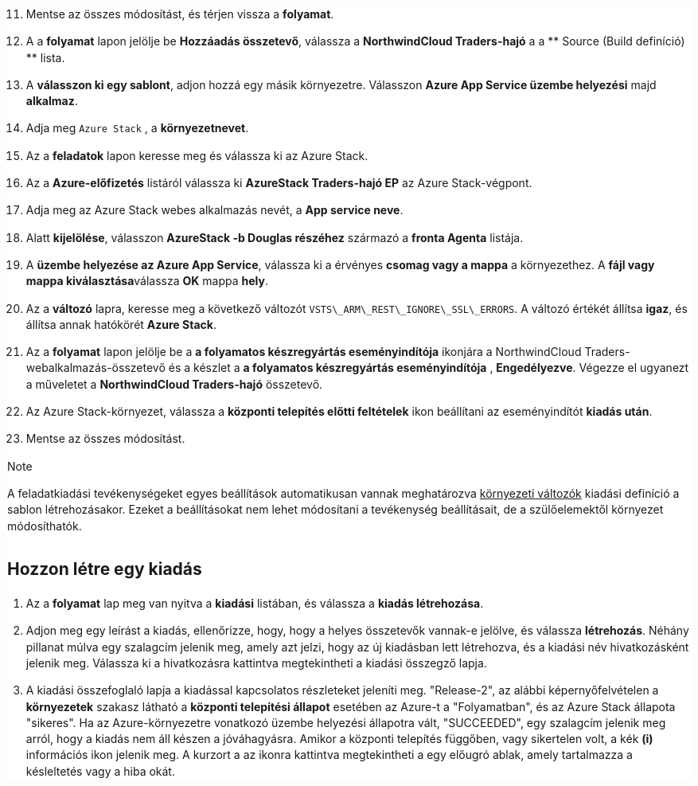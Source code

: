 11. Mentse az összes módosítást, és térjen vissza a **folyamat**.

12. A a **folyamat** lapon jelölje be **Hozzáadás összetevő**, válassza a **NorthwindCloud Traders-hajó** a a ** Source (Build definíció) ** lista.

13. A **válasszon ki egy sablont**, adjon hozzá egy másik környezetre. Válasszon **Azure App Service üzembe helyezési** majd **alkalmaz**.

14. Adja meg `Azure Stack` , a **környezetnevet**.

15. Az a **feladatok** lapon keresse meg és válassza ki az Azure Stack.

16. Az a **Azure-előfizetés** listáról válassza ki **AzureStack Traders-hajó EP** az Azure Stack-végpont.

17. Adja meg az Azure Stack webes alkalmazás nevét, a **App service neve**.

18. Alatt **kijelölése**, válasszon **AzureStack -b Douglas részéhez** származó a **fronta Agenta** listája.

19. A **üzembe helyezése az Azure App Service**, válassza ki a érvényes **csomag vagy a mappa** a környezethez. A **fájl vagy mappa kiválasztása**válassza **OK** mappa **hely**.

20. Az a **változó** lapra, keresse meg a következő változót `VSTS\_ARM\_REST\_IGNORE\_SSL\_ERRORS`. A változó értékét állítsa **igaz**, és állítsa annak hatókörét **Azure Stack**.

21. Az a **folyamat** lapon jelölje be a **a folyamatos készregyártás eseményindítója** ikonjára a NorthwindCloud Traders-webalkalmazás-összetevő és a készlet a **a folyamatos készregyártás eseményindítója** , **Engedélyezve**. Végezze el ugyanezt a műveletet a **NorthwindCloud Traders-hajó** összetevő.

22. Az Azure Stack-környezet, válassza a **központi telepítés előtti feltételek** ikon beállítani az eseményindítót **kiadás után**.

23. Mentse az összes módosítást.

> [!Note]  
> A feladatkiadási tevékenységeket egyes beállítások automatikusan vannak meghatározva [környezeti változók](https://docs.microsoft.com/vsts/build-release/concepts/definitions/release/variables?view=vsts#custom-variables) kiadási definíció a sablon létrehozásakor. Ezeket a beállításokat nem lehet módosítani a tevékenység beállításait, de a szülőelemektől környezet módosíthatók.

## <a name="create-a-release"></a>Hozzon létre egy kiadás

1.  Az a **folyamat** lap meg van nyitva a **kiadási** listában, és válassza a **kiadás létrehozása**.

2.  Adjon meg egy leírást a kiadás, ellenőrizze, hogy, hogy a helyes összetevők vannak-e jelölve, és válassza **létrehozás**. Néhány pillanat múlva egy szalagcím jelenik meg, amely azt jelzi, hogy az új kiadásban lett létrehozva, és a kiadási név hivatkozásként jelenik meg. Válassza ki a hivatkozásra kattintva megtekintheti a kiadási összegző lapja.

3.  A kiadási összefoglaló lapja a kiadással kapcsolatos részleteket jeleníti meg. "Release-2", az alábbi képernyőfelvételen a **környezetek** szakasz látható a **központi telepítési állapot** esetében az Azure-t a "Folyamatban", és az Azure Stack állapota "sikeres". Ha az Azure-környezetre vonatkozó üzembe helyezési állapotra vált, "SUCCEEDED", egy szalagcím jelenik meg arról, hogy a kiadás nem áll készen a jóváhagyásra. Amikor a központi telepítés függőben, vagy sikertelen volt, a kék **(i)** információs ikon jelenik meg. A kurzort a az ikonra kattintva megtekintheti a egy előugró ablak, amely tartalmazza a késleltetés vagy a hiba okát.

